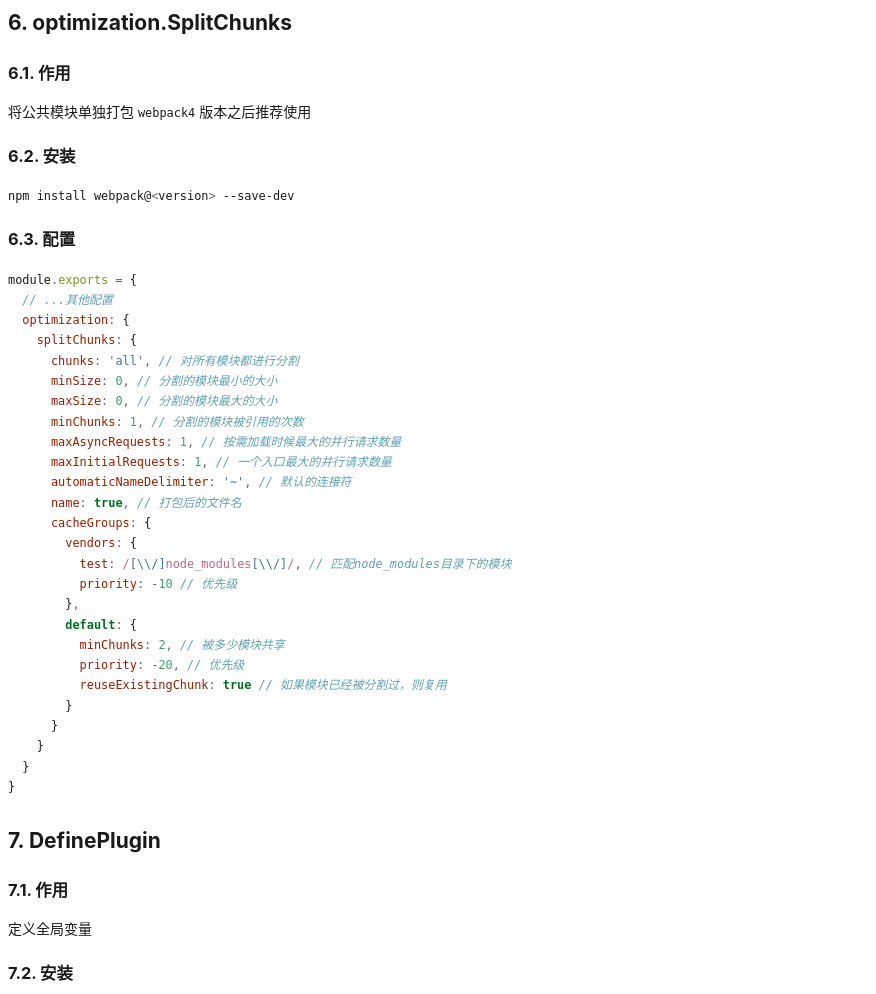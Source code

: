 ## 6. optimization.SplitChunks

### 6.1. 作用

将公共模块单独打包 `webpack4` 版本之后推荐使用

### 6.2. 安装

```bash
npm install webpack@<version> --save-dev
```

### 6.3. 配置

```js
module.exports = {
  // ...其他配置
  optimization: {
    splitChunks: {
      chunks: 'all', // 对所有模块都进行分割
      minSize: 0, // 分割的模块最小的大小
      maxSize: 0, // 分割的模块最大的大小
      minChunks: 1, // 分割的模块被引用的次数
      maxAsyncRequests: 1, // 按需加载时候最大的并行请求数量
      maxInitialRequests: 1, // 一个入口最大的并行请求数量
      automaticNameDelimiter: '~', // 默认的连接符
      name: true, // 打包后的文件名
      cacheGroups: {
        vendors: {
          test: /[\\/]node_modules[\\/]/, // 匹配node_modules目录下的模块
          priority: -10 // 优先级
        },
        default: {
          minChunks: 2, // 被多少模块共享
          priority: -20, // 优先级
          reuseExistingChunk: true // 如果模块已经被分割过，则复用
        }
      }
    }
  }
}
```

## 7. DefinePlugin

### 7.1. 作用

定义全局变量

### 7.2. 安装
